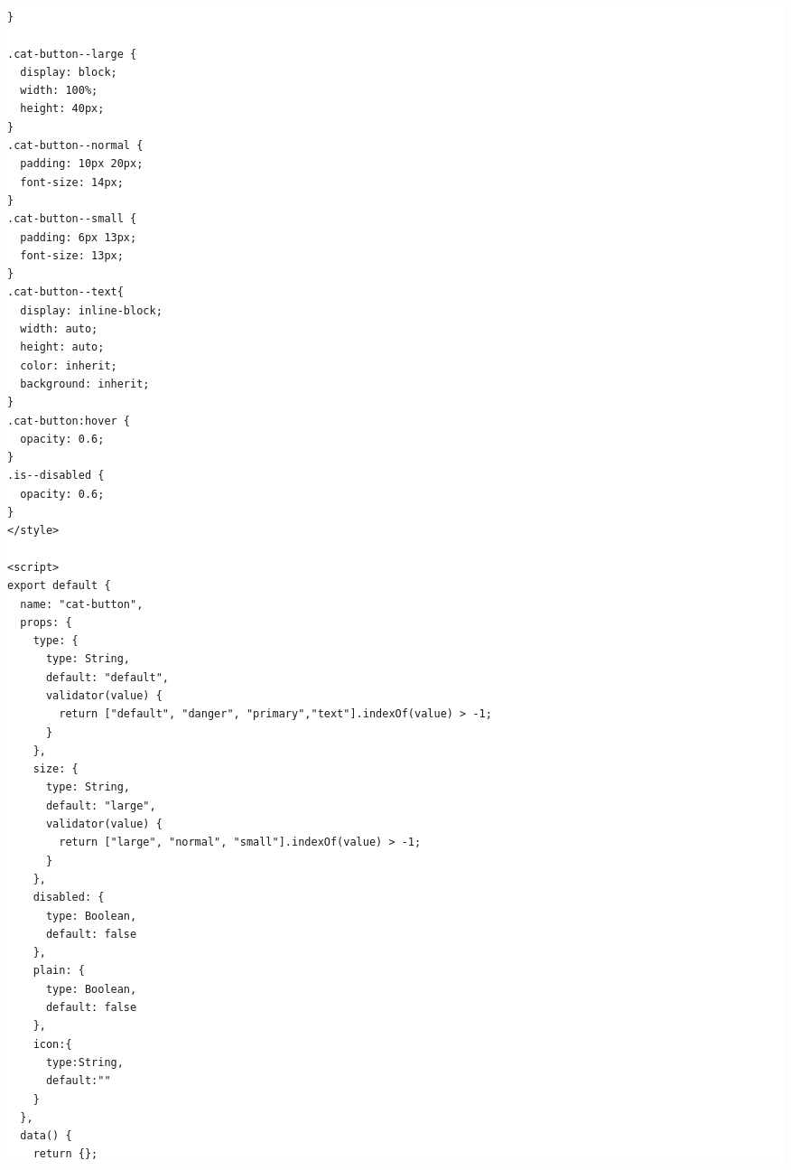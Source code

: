 ```vue
}

.cat-button--large {
  display: block;
  width: 100%;
  height: 40px;
}
.cat-button--normal {
  padding: 10px 20px;
  font-size: 14px;
}
.cat-button--small {
  padding: 6px 13px;
  font-size: 13px;
}
.cat-button--text{
  display: inline-block;
  width: auto;
  height: auto;
  color: inherit;
  background: inherit;
}
.cat-button:hover {
  opacity: 0.6;
}
.is--disabled {
  opacity: 0.6;
}
</style>

<script>
export default {
  name: "cat-button",
  props: {
    type: {
      type: String,
      default: "default",
      validator(value) {
        return ["default", "danger", "primary","text"].indexOf(value) > -1;
      }
    },
    size: {
      type: String,
      default: "large",
      validator(value) {
        return ["large", "normal", "small"].indexOf(value) > -1;
      }
    },
    disabled: {
      type: Boolean,
      default: false
    },
    plain: {
      type: Boolean,
      default: false
    },
    icon:{
      type:String,
      default:""
    }
  },
  data() {
    return {};
```